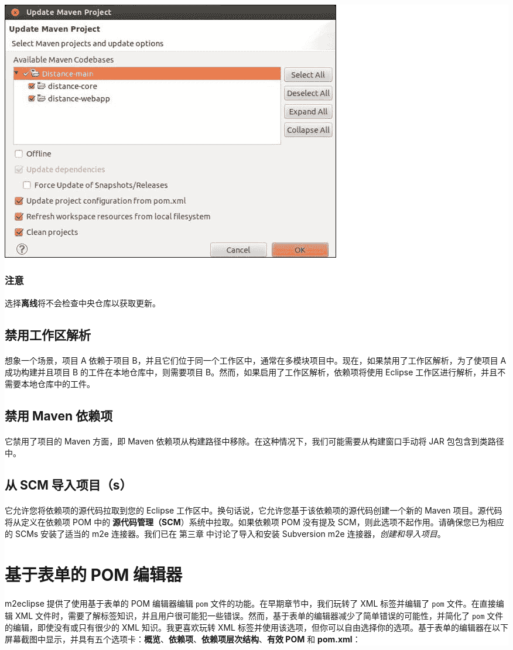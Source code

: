 ![更新项目](img/00091.jpeg)

### 注意

选择**离线**将不会检查中央仓库以获取更新。

## 禁用工作区解析

想象一个场景，项目 A 依赖于项目 B，并且它们位于同一个工作区中，通常在多模块项目中。现在，如果禁用了工作区解析，为了使项目 A 成功构建并且项目 B 的工件在本地仓库中，则需要项目 B。然而，如果启用了工作区解析，依赖项将使用 Eclipse 工作区进行解析，并且不需要本地仓库中的工件。

## 禁用 Maven 依赖项

它禁用了项目的 Maven 方面，即 Maven 依赖项从构建路径中移除。在这种情况下，我们可能需要从构建窗口手动将 JAR 包包含到类路径中。

## 从 SCM 导入项目（s）

它允许您将依赖项的源代码拉取到您的 Eclipse 工作区中。换句话说，它允许您基于该依赖项的源代码创建一个新的 Maven 项目。源代码将从定义在依赖项 POM 中的 **源代码管理（SCM**）系统中拉取。如果依赖项 POM 没有提及 SCM，则此选项不起作用。请确保您已为相应的 SCMs 安装了适当的 m2e 连接器。我们已在 第三章 中讨论了导入和安装 Subversion m2e 连接器，*创建和导入项目*。

# 基于表单的 POM 编辑器

m2eclipse 提供了使用基于表单的 POM 编辑器编辑 `pom` 文件的功能。在早期章节中，我们玩转了 XML 标签并编辑了 `pom` 文件。在直接编辑 XML 文件时，需要了解标签知识，并且用户很可能犯一些错误。然而，基于表单的编辑器减少了简单错误的可能性，并简化了 `pom` 文件的编辑，即使没有或只有很少的 XML 知识。我更喜欢玩转 XML 标签并使用该选项，但你可以自由选择你的选项。基于表单的编辑器在以下屏幕截图中显示，并具有五个选项卡：**概览**、**依赖项**、**依赖项层次结构**、**有效 POM** 和 **pom.xml**：
